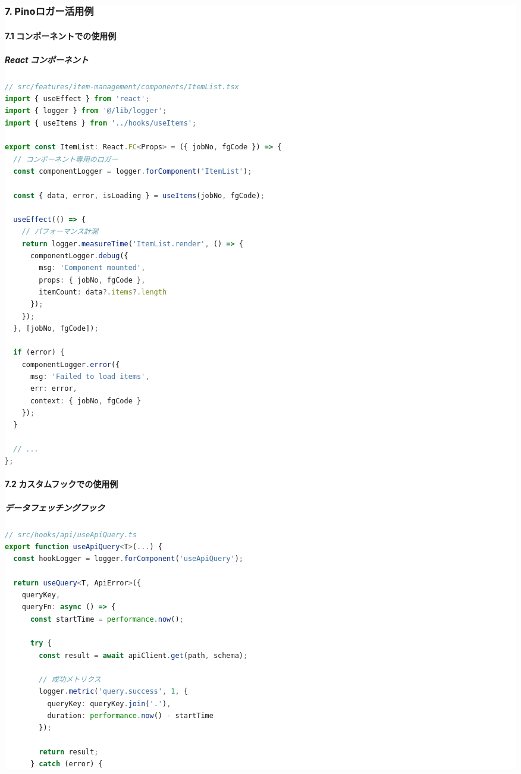 ### 7. Pinoロガー活用例

#### 7.1 コンポーネントでの使用例

##### React コンポーネント
```typescript
// src/features/item-management/components/ItemList.tsx
import { useEffect } from 'react';
import { logger } from '@/lib/logger';
import { useItems } from '../hooks/useItems';

export const ItemList: React.FC<Props> = ({ jobNo, fgCode }) => {
  // コンポーネント専用のロガー
  const componentLogger = logger.forComponent('ItemList');
  
  const { data, error, isLoading } = useItems(jobNo, fgCode);
  
  useEffect(() => {
    // パフォーマンス計測
    return logger.measureTime('ItemList.render', () => {
      componentLogger.debug({
        msg: 'Component mounted',
        props: { jobNo, fgCode },
        itemCount: data?.items?.length
      });
    });
  }, [jobNo, fgCode]);
  
  if (error) {
    componentLogger.error({
      msg: 'Failed to load items',
      err: error,
      context: { jobNo, fgCode }
    });
  }
  
  // ...
};
```

#### 7.2 カスタムフックでの使用例

##### データフェッチングフック
```typescript
// src/hooks/api/useApiQuery.ts
export function useApiQuery<T>(...) {
  const hookLogger = logger.forComponent('useApiQuery');
  
  return useQuery<T, ApiError>({
    queryKey,
    queryFn: async () => {
      const startTime = performance.now();
      
      try {
        const result = await apiClient.get(path, schema);
        
        // 成功メトリクス
        logger.metric('query.success', 1, {
          queryKey: queryKey.join('.'),
          duration: performance.now() - startTime
        });
        
        return result;
      } catch (error) {
```